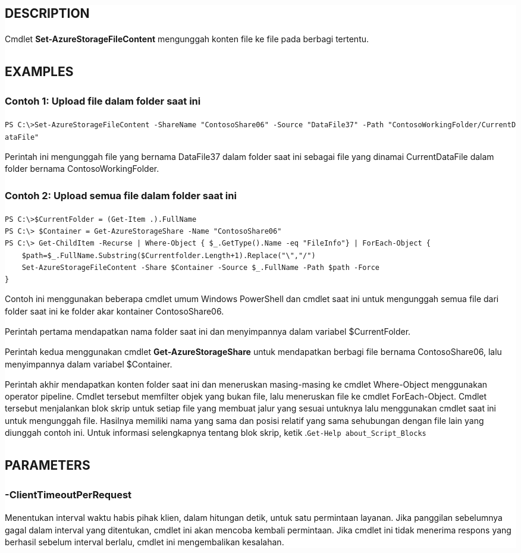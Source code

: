 ## DESCRIPTION
Cmdlet **Set-AzureStorageFileContent** mengunggah konten file ke file pada berbagi tertentu.

## EXAMPLES

### Contoh 1: Upload file dalam folder saat ini
```
PS C:\>Set-AzureStorageFileContent -ShareName "ContosoShare06" -Source "DataFile37" -Path "ContosoWorkingFolder/CurrentDataFile"
```

Perintah ini mengunggah file yang bernama DataFile37 dalam folder saat ini sebagai file yang dinamai CurrentDataFile dalam folder bernama ContosoWorkingFolder.

### Contoh 2: Upload semua file dalam folder saat ini
```
PS C:\>$CurrentFolder = (Get-Item .).FullName
PS C:\> $Container = Get-AzureStorageShare -Name "ContosoShare06"
PS C:\> Get-ChildItem -Recurse | Where-Object { $_.GetType().Name -eq "FileInfo"} | ForEach-Object {
    $path=$_.FullName.Substring($Currentfolder.Length+1).Replace("\","/")
    Set-AzureStorageFileContent -Share $Container -Source $_.FullName -Path $path -Force
}
```

Contoh ini menggunakan beberapa cmdlet umum Windows PowerShell dan cmdlet saat ini untuk mengunggah semua file dari folder saat ini ke folder akar kontainer ContosoShare06.

Perintah pertama mendapatkan nama folder saat ini dan menyimpannya dalam variabel $CurrentFolder.

Perintah kedua menggunakan cmdlet **Get-AzureStorageShare** untuk mendapatkan berbagi file bernama ContosoShare06, lalu menyimpannya dalam variabel $Container.

Perintah akhir mendapatkan konten folder saat ini dan meneruskan masing-masing ke cmdlet Where-Object menggunakan operator pipeline.
Cmdlet tersebut memfilter objek yang bukan file, lalu meneruskan file ke cmdlet ForEach-Object.
Cmdlet tersebut menjalankan blok skrip untuk setiap file yang membuat jalur yang sesuai untuknya lalu menggunakan cmdlet saat ini untuk mengunggah file.
Hasilnya memiliki nama yang sama dan posisi relatif yang sama sehubungan dengan file lain yang diunggah contoh ini.
Untuk informasi selengkapnya tentang blok skrip, ketik .`Get-Help about_Script_Blocks`

## PARAMETERS

### -ClientTimeoutPerRequest
Menentukan interval waktu habis pihak klien, dalam hitungan detik, untuk satu permintaan layanan.
Jika panggilan sebelumnya gagal dalam interval yang ditentukan, cmdlet ini akan mencoba kembali permintaan.
Jika cmdlet ini tidak menerima respons yang berhasil sebelum interval berlalu, cmdlet ini mengembalikan kesalahan.
